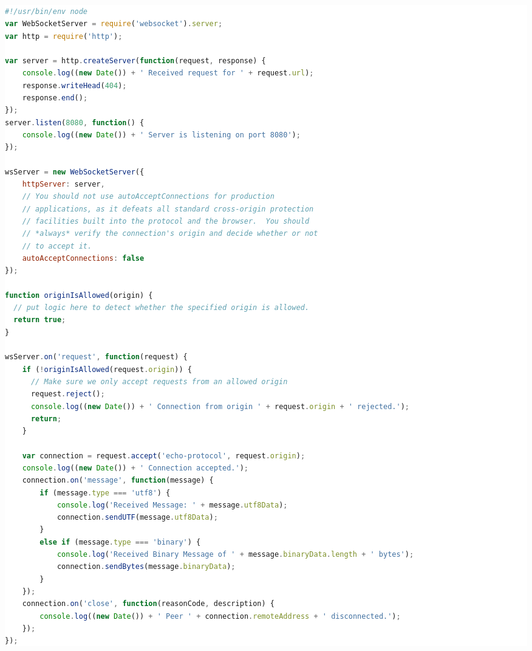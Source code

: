 ```javascript
#!/usr/bin/env node
var WebSocketServer = require('websocket').server;
var http = require('http');

var server = http.createServer(function(request, response) {
    console.log((new Date()) + ' Received request for ' + request.url);
    response.writeHead(404);
    response.end();
});
server.listen(8080, function() {
    console.log((new Date()) + ' Server is listening on port 8080');
});

wsServer = new WebSocketServer({
    httpServer: server,
    // You should not use autoAcceptConnections for production
    // applications, as it defeats all standard cross-origin protection
    // facilities built into the protocol and the browser.  You should
    // *always* verify the connection's origin and decide whether or not
    // to accept it.
    autoAcceptConnections: false
});

function originIsAllowed(origin) {
  // put logic here to detect whether the specified origin is allowed.
  return true;
}

wsServer.on('request', function(request) {
    if (!originIsAllowed(request.origin)) {
      // Make sure we only accept requests from an allowed origin
      request.reject();
      console.log((new Date()) + ' Connection from origin ' + request.origin + ' rejected.');
      return;
    }
    
    var connection = request.accept('echo-protocol', request.origin);
    console.log((new Date()) + ' Connection accepted.');
    connection.on('message', function(message) {
        if (message.type === 'utf8') {
            console.log('Received Message: ' + message.utf8Data);
            connection.sendUTF(message.utf8Data);
        }
        else if (message.type === 'binary') {
            console.log('Received Binary Message of ' + message.binaryData.length + ' bytes');
            connection.sendBytes(message.binaryData);
        }
    });
    connection.on('close', function(reasonCode, description) {
        console.log((new Date()) + ' Peer ' + connection.remoteAddress + ' disconnected.');
    });
});
```
